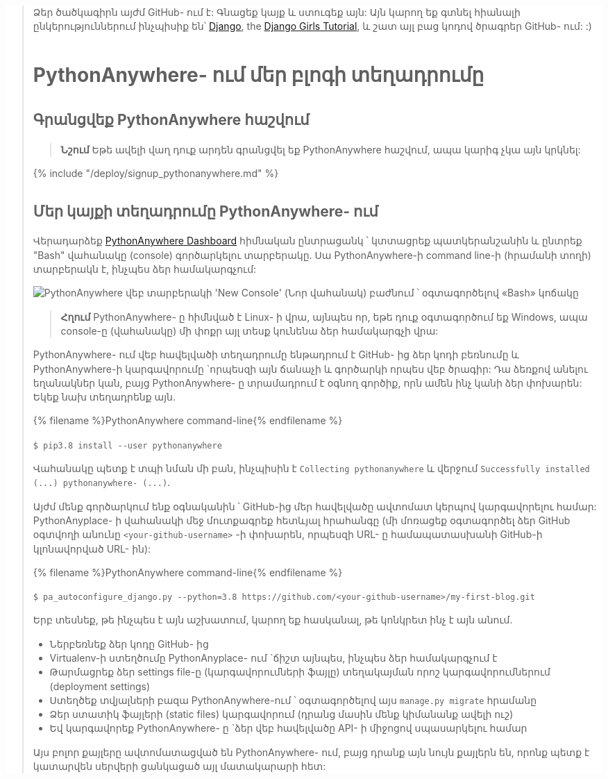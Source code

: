 > Ձեր ծածկագիրն այժմ GitHub- ում է: Գնացեք կայք և ստուգեք այն: Այն կարող եք գտնել հիանալի ընկերություններում ինչպիսիք են՝ [Django](https://github.com/django/django), the [Django Girls Tutorial](https://github.com/DjangoGirls/tutorial), և շատ այլ բաց կոդով ծրագրեր GitHub- ում: :)
> 
> # PythonAnywhere- ում մեր բլոգի տեղադրումը
> 
> ## Գրանցվեք PythonAnywhere հաշվում
> 
> > **Նշում** Եթե ավելի վաղ դուք արդեն գրանցվել եք PythonAnywhere հաշվում, ապա կարիգ չկա այն կրկնել:
> 
> {% include "/deploy/signup_pythonanywhere.md" %}
> 
> ## Մեր կայքի տեղադրումը PythonAnywhere- ում
> 
> Վերադարձեք [PythonAnywhere Dashboard](https://www.pythonanywhere.com/) հիմնական ընտրացանկ ՝ կտտացրեք պատկերանշանին և ընտրեք "Bash" վահանակը (console) գործարկելու տարբերակը. Սա PythonAnywhere-ի command line-ի (հրամանի տողի) տարբերակն է, ինչպես ձեր համակարգչում:
> 
> ![PythonAnywhere վեբ տարբերակի 'New Console' (Նոր վահանակ) բաժնում ՝ օգտագործելով «Bash» կոճակը](images/pythonanywhere_bash_console.png)
> 
> > **Հղում** PythonAnywhere- ը հիմնված է Linux- ի վրա, այնպես որ, եթե դուք օգտագործում եք Windows, ապա console-ը (վահանակը) մի փոքր այլ տեսք կունենա ձեր համակարգչի վրա:
> 
> PythonAnywhere- ում վեբ հավելվածի տեղադրումը ենթադրում է GitHub- ից ձեր կոդի բեռնումը և PythonAnywhere-ի կարգավորումը `որպեսզի այն ճանաչի և գործարկի որպես վեբ ծրագիր: Դա ձեռքով անելու եղանակներ կան, բայց PythonAnywhere- ը տրամադրում է օգնող գործիք, որն ամեն ինչ կանի ձեր փոխարեն: Եկեք նախ տեղադրենք այն.
> 
> {% filename %}PythonAnywhere command-line{% endfilename %}
> 
>     $ pip3.8 install --user pythonanywhere
>     
> 
> Վահանակը պետք է տպի նման մի բան, ինչպիսին է `Collecting pythonanywhere` և վերջում `Successfully installed (...) pythonanywhere- (...)`.
> 
> Այժմ մենք գործարկում ենք օգնականին ՝ GitHub-ից մեր հավելվածը ավտոմատ կերպով կարգավորելու համար: PythonAnyplace- ի վահանակի մեջ մուտքագրեք հետևյալ հրահանգը (մի մոռացեք օգտագործել ձեր GitHub օգտվողի անունը `<your-github-username>` -ի փոխարեն, որպեսզի URL- ը համապատասխանի GitHub-ի կլոնավորված URL- ին):
> 
> {% filename %}PythonAnywhere command-line{% endfilename %}
> 
>     $ pa_autoconfigure_django.py --python=3.8 https://github.com/<your-github-username>/my-first-blog.git
>     
> 
> Երբ տեսնեք, թե ինչպես է այն աշխատում, կարող եք հասկանալ, թե կոնկրետ ինչ է այն անում.
> 
> - Ներբեռնեք ձեր կոդը GitHub- ից
> - Virtualenv-ի ստեղծումը PythonAnyplace- ում `ճիշտ այնպես, ինչպես ձեր համակարգչում է
> - Թարմացրեք ձեր settings file-ը (կարգավորումների ֆայլը) տեղակայման որոշ կարգավորումներում (deployment settings)
> - Ստեղծեք տվյալների բազա PythonAnywhere-ում ՝ օգտագործելով այս `manage.py migrate` հրամանը
> - Ձեր ստատիկ ֆայլերի (static files) կարգավորում (դրանց մասին մենք կիմանանք ավելի ուշ)
> - Եվ կարգավորեք PythonAnywhere- ը `ձեր վեբ հավելվածը API- ի միջոցով սպասարկելու համար
> 
> Այս բոլոր քայլերը ավտոմատացված են PythonAnywhere- ում, բայց դրանք այն նույն քայլերն են, որոնք պետք է կատարվեն սերվերի ցանկացած այլ մատակարարի հետ:
> 